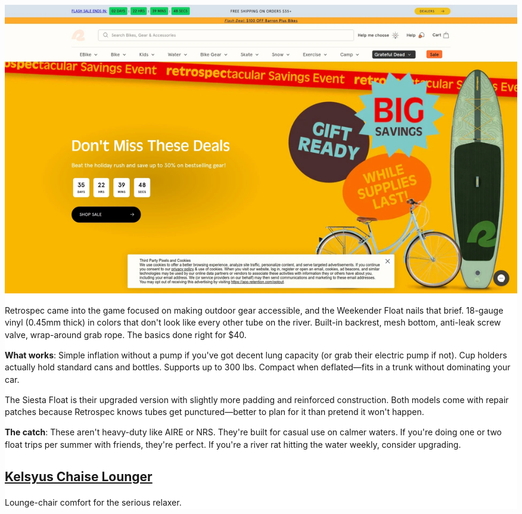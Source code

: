 ![Retrospec Weekender Float Screenshot](image/retrospec.webp)


Retrospec came into the game focused on making outdoor gear accessible, and the Weekender Float nails that brief. 18-gauge vinyl (0.45mm thick) in colors that don't look like every other tube on the river. Built-in backrest, mesh bottom, anti-leak screw valve, wrap-around grab rope. The basics done right for $40.

**What works**: Simple inflation without a pump if you've got decent lung capacity (or grab their electric pump if not). Cup holders actually hold standard cans and bottles. Supports up to 300 lbs. Compact when deflated—fits in a trunk without dominating your car.

The Siesta Float is their upgraded version with slightly more padding and reinforced construction. Both models come with repair patches because Retrospec knows tubes get punctured—better to plan for it than pretend it won't happen.

**The catch**: These aren't heavy-duty like AIRE or NRS. They're built for casual use on calmer waters. If you're doing one or two float trips per summer with friends, they're perfect. If you're a river rat hitting the water weekly, consider upgrading.

## **[Kelsyus Chaise Lounger](https://www.amazon.com/Kelsyus-SwimWays-80014-Floating-Lounger/dp/B000F9O85E)**

Lounge-chair comfort for the serious relaxer.
